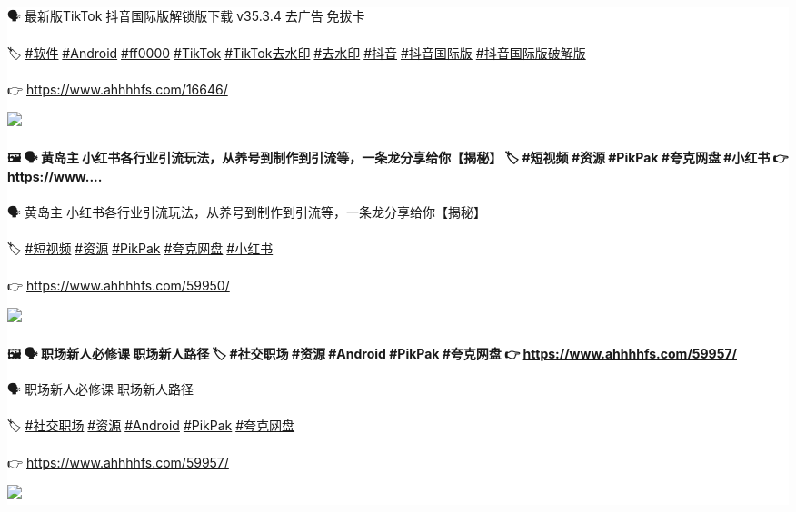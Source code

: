 <p><span class="emoji">🗣️</span> 最新版TikTok 抖音国际版解锁版下载 v35.3.4 去广告 免拔卡<br><br><span class="emoji">🏷️</span> <a href="https://t.me/abskoop/7905?q=%23%E8%BD%AF%E4%BB%B6">#软件</a> <a href="https://t.me/abskoop/7905?q=%23Android">#Android</a> <a href="https://t.me/abskoop/7905?q=%23ff0000">#ff0000</a> <a href="https://t.me/abskoop/7905?q=%23TikTok">#TikTok</a> <a href="https://t.me/abskoop/7905?q=%23TikTok%E5%8E%BB%E6%B0%B4%E5%8D%B0">#TikTok去水印</a> <a href="https://t.me/abskoop/7905?q=%23%E5%8E%BB%E6%B0%B4%E5%8D%B0">#去水印</a> <a href="https://t.me/abskoop/7905?q=%23%E6%8A%96%E9%9F%B3">#抖音</a> <a href="https://t.me/abskoop/7905?q=%23%E6%8A%96%E9%9F%B3%E5%9B%BD%E9%99%85%E7%89%88">#抖音国际版</a> <a href="https://t.me/abskoop/7905?q=%23%E6%8A%96%E9%9F%B3%E5%9B%BD%E9%99%85%E7%89%88%E7%A0%B4%E8%A7%A3%E7%89%88">#抖音国际版破解版</a><br><br><span class="emoji">👉</span> <a href="https://www.ahhhhfs.com/16646/" target="_blank" rel="noopener">https://www.ahhhhfs.com/16646/</a></p><img src="https://cdn5.cdn-telegram.org/file/Zaq-eLpx-gL5Vhw0B5gPNR232PoD8ZiUi7nSoYYdh_FKjbba_QscLaOl9-yuwHX-H8CuZJbi4RuNZ97HnWmWCW_i7SdTwYuRp7RGX1a3Hes3lsY9RdIY0dqsa8yRsbsTw_6IRWzSgRX241jnMbYX6ji4xvZdXs7MnvsBqB2gg09lBNFPCf74IUZOkGy3fNwRVgKph2ded8LKIIeveuf9GKEsM537WSAgygeQBqj-7TSJPWSdHk99DJjBvIZDL78KL3lhIDZvFwl2jfJzPEu6t3E2_grAldMuknggsu7DURuftjw5Snk79sEGBvRalsvMm1RILHbwfqqVIwbXb42DxA.jpg" referrerpolicy="no-referrer">

#### 🖼 🗣️ 黄岛主 小红书各行业引流玩法，从养号到制作到引流等，一条龙分享给你【揭秘】 🏷️ #短视频 #资源 #PikPak #夸克网盘 #小红书 👉 https://www....
<p><span class="emoji">🗣️</span> 黄岛主 小红书各行业引流玩法，从养号到制作到引流等，一条龙分享给你【揭秘】<br><br><span class="emoji">🏷️</span> <a href="https://t.me/abskoop/7904?q=%23%E7%9F%AD%E8%A7%86%E9%A2%91">#短视频</a> <a href="https://t.me/abskoop/7904?q=%23%E8%B5%84%E6%BA%90">#资源</a> <a href="https://t.me/abskoop/7904?q=%23PikPak">#PikPak</a> <a href="https://t.me/abskoop/7904?q=%23%E5%A4%B8%E5%85%8B%E7%BD%91%E7%9B%98">#夸克网盘</a> <a href="https://t.me/abskoop/7904?q=%23%E5%B0%8F%E7%BA%A2%E4%B9%A6">#小红书</a><br><br><span class="emoji">👉</span> <a href="https://www.ahhhhfs.com/59950/" target="_blank" rel="noopener">https://www.ahhhhfs.com/59950/</a></p><img src="https://cdn5.cdn-telegram.org/file/vgRkZkptaHzAn3IJIpYItFhcT1B-YcsI2wzsLp8doPRZ9fn0jLf9hP6k3q2bDBQRdgp8dJ3i1odFuBnmj5ho1ziguMbqKGl68g30I29v39X7R4VYXn65OW4yf8TjJ-mrX8o17SKxp1-o-5blXiGOsHbFoGwLkVeqYXYE4NhvwAZgJ4z4gSKnrOgJuCifXM8SIoGabA5p-91EgQ1qws-uc-1ZgYz3If0iuSOElVa-lRmxcRbdRyT1NQ0YewOXhxYkSGpF6zqceNf56WWVsKAniMZQF5h69b1l_orQNtzLGNpGF4KM-c6I-19onL44ucNtI4btuHosvQF0L-GGuxzuXQ.jpg" referrerpolicy="no-referrer">

#### 🖼 🗣️ 职场新人必修课 职场新人路径 🏷️ #社交职场 #资源 #Android #PikPak #夸克网盘 👉 https://www.ahhhhfs.com/59957/
<p><span class="emoji">🗣️</span> 职场新人必修课 职场新人路径<br><br><span class="emoji">🏷️</span> <a href="https://t.me/abskoop/7903?q=%23%E7%A4%BE%E4%BA%A4%E8%81%8C%E5%9C%BA">#社交职场</a> <a href="https://t.me/abskoop/7903?q=%23%E8%B5%84%E6%BA%90">#资源</a> <a href="https://t.me/abskoop/7903?q=%23Android">#Android</a> <a href="https://t.me/abskoop/7903?q=%23PikPak">#PikPak</a> <a href="https://t.me/abskoop/7903?q=%23%E5%A4%B8%E5%85%8B%E7%BD%91%E7%9B%98">#夸克网盘</a><br><br><span class="emoji">👉</span> <a href="https://www.ahhhhfs.com/59957/" target="_blank" rel="noopener">https://www.ahhhhfs.com/59957/</a></p><img src="https://cdn5.cdn-telegram.org/file/vpiYG330CvtcowYgKt9SOhKKaG62tASubWZFDOlyYzBn69L4YwQ8ZalmOfPPgqojNUP0R4rurFsmltwomo0R6-nXXEyBGqApRN4HRkHHUaRz9ZWouaaaBxJ0zOM_JeV8dQh1PxwEl8-0B7inuTQnxiHI9OvEt_zCrxrTtb4C_t0YBYdiwentcZofC40A4rz2I-N9VL2yro3evkq28j7SZPyKesHYTCfXTWvpCsd9sz4SHbLs0ymD1HqM4tpfIEYVEEKPqH7u-viGaSk6UZyYDDWUlxpS7gn-XS9PDg4PeCVpS5hgrIGPJ1OSbJVPRf0LrAUvCAZT_bG-m4FogToAtw.jpg" referrerpolicy="no-referrer">


